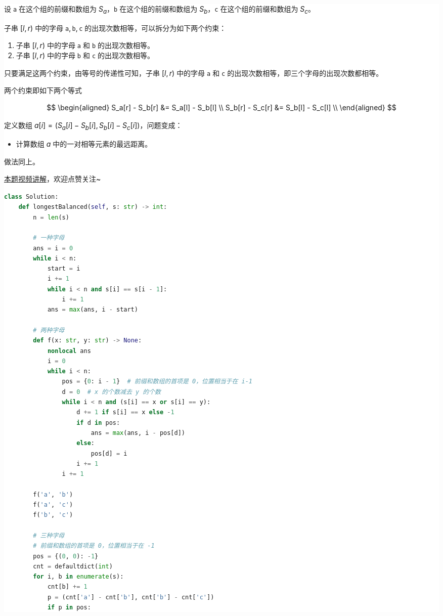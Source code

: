 设 $\texttt{a}$ 在这个组的前缀和数组为 $S_a$，$\texttt{b}$ 在这个组的前缀和数组为 $S_b$，$\texttt{c}$ 在这个组的前缀和数组为 $S_c$。

子串 $[l,r)$ 中的字母 $\texttt{a},\texttt{b},\texttt{c}$ 的出现次数相等，可以拆分为如下两个约束：

1. 子串 $[l,r)$ 中的字母 $\texttt{a}$ 和 $\texttt{b}$ 的出现次数相等。
2. 子串 $[l,r)$ 中的字母 $\texttt{b}$ 和 $\texttt{c}$ 的出现次数相等。

只要满足这两个约束，由等号的传递性可知，子串 $[l,r)$ 中的字母 $\texttt{a}$ 和 $\texttt{c}$ 的出现次数相等，即三个字母的出现次数都相等。

两个约束即如下两个等式

$$
\begin{aligned}
S_a[r] - S_b[r] &= S_a[l] - S_b[l]      \\
S_b[r] - S_c[r] &= S_b[l] - S_c[l]      \\
\end{aligned}
$$

定义数组 $a[i] = (S_a[i] - S_b[i], S_b[i] - S_c[i])$，问题变成：

- 计算数组 $a$ 中的一对相等元素的最远距离。

做法同上。

[本题视频讲解](https://www.bilibili.com/video/BV1FJ4uz1EkN/?t=5m42s)，欢迎点赞关注~

```py [sol-Python3]
class Solution:
    def longestBalanced(self, s: str) -> int:
        n = len(s)

        # 一种字母
        ans = i = 0
        while i < n:
            start = i
            i += 1
            while i < n and s[i] == s[i - 1]:
                i += 1
            ans = max(ans, i - start)

        # 两种字母
        def f(x: str, y: str) -> None:
            nonlocal ans
            i = 0
            while i < n:
                pos = {0: i - 1}  # 前缀和数组的首项是 0，位置相当于在 i-1
                d = 0  # x 的个数减去 y 的个数
                while i < n and (s[i] == x or s[i] == y):
                    d += 1 if s[i] == x else -1
                    if d in pos:
                        ans = max(ans, i - pos[d])
                    else:
                        pos[d] = i
                    i += 1
                i += 1

        f('a', 'b')
        f('a', 'c')
        f('b', 'c')

        # 三种字母
        # 前缀和数组的首项是 0，位置相当于在 -1
        pos = {(0, 0): -1}
        cnt = defaultdict(int)
        for i, b in enumerate(s):
            cnt[b] += 1
            p = (cnt['a'] - cnt['b'], cnt['b'] - cnt['c'])
            if p in pos:
```